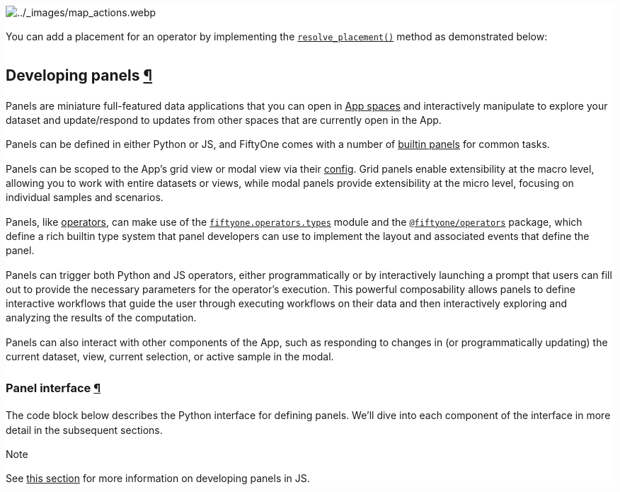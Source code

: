 ![../_images/map_actions.webp](../_images/map_actions.webp)

You can add a placement for an operator by implementing the
[`resolve_placement()`](../api/fiftyone.operators.operator.html#fiftyone.operators.operator.Operator.resolve_placement "fiftyone.operators.operator.Operator.resolve_placement")
method as demonstrated below:

## Developing panels [¶](\#developing-panels "Permalink to this headline")

Panels are miniature full-featured data applications that you can open in
[App spaces](../fiftyone_concepts/app.md#app-spaces) and interactively manipulate to explore your
dataset and update/respond to updates from other spaces that are currently open
in the App.

Panels can be defined in either Python or JS, and FiftyOne comes with a
number of [builtin panels](#plugins-design-panels) for common tasks.

Panels can be scoped to the App’s grid view or modal view via their
[config](#panel-config). Grid panels enable extensibility at the macro
level, allowing you to work with entire datasets or views, while modal panels
provide extensibility at the micro level, focusing on individual samples and
scenarios.

Panels, like [operators](#developing-operators), can make use of the
[`fiftyone.operators.types`](../api/fiftyone.operators.types.html#module-fiftyone.operators.types "fiftyone.operators.types") module and the
[`@fiftyone/operators`](../api/fiftyone.operators.html "@fiftyone/operators") package, which define a
rich builtin type system that panel developers can use to implement the layout
and associated events that define the panel.

Panels can trigger both Python and JS operators, either programmatically or
by interactively launching a prompt that users can fill out to provide the
necessary parameters for the operator’s execution. This powerful composability
allows panels to define interactive workflows that guide the user through
executing workflows on their data and then interactively exploring and
analyzing the results of the computation.

Panels can also interact with other components of the App, such as responding
to changes in (or programmatically updating) the current dataset, view, current
selection, or active sample in the modal.

### Panel interface [¶](\#panel-interface "Permalink to this headline")

The code block below describes the Python interface for defining panels.
We’ll dive into each component of the interface in more detail in the
subsequent sections.

Note

See [this section](#developing-js-plugins) for more information on
developing panels in JS.
